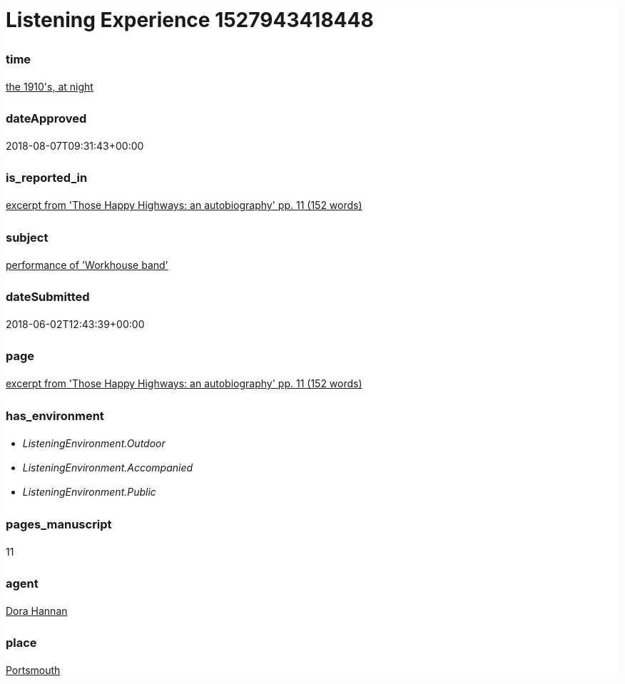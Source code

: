 # Listening Experience 1527943418448

### time


[the 1910's, at night](#the-1910's-at-night)

### dateApproved


2018-08-07T09:31:43+00:00

### is_reported_in


[excerpt from 'Those Happy Highways: an autobiography' pp. 11 (152 words)](#excerpt-from-'Those-Happy-Highways-an-autobiography'-pp.-11-(152-words))

### subject


[performance of 'Workhouse band'](#performance-of-'Workhouse-band')

### dateSubmitted


2018-06-02T12:43:39+00:00

### page


[excerpt from 'Those Happy Highways: an autobiography' pp. 11 (152 words)](#excerpt-from-'Those-Happy-Highways-an-autobiography'-pp.-11-(152-words))

### has_environment

 - *ListeningEnvironment.Outdoor*

 - *ListeningEnvironment.Accompanied*

 - *ListeningEnvironment.Public*

### pages_manuscript


11

### agent


[Dora Hannan](#Dora-Hannan)

### place


[Portsmouth](#Portsmouth)
